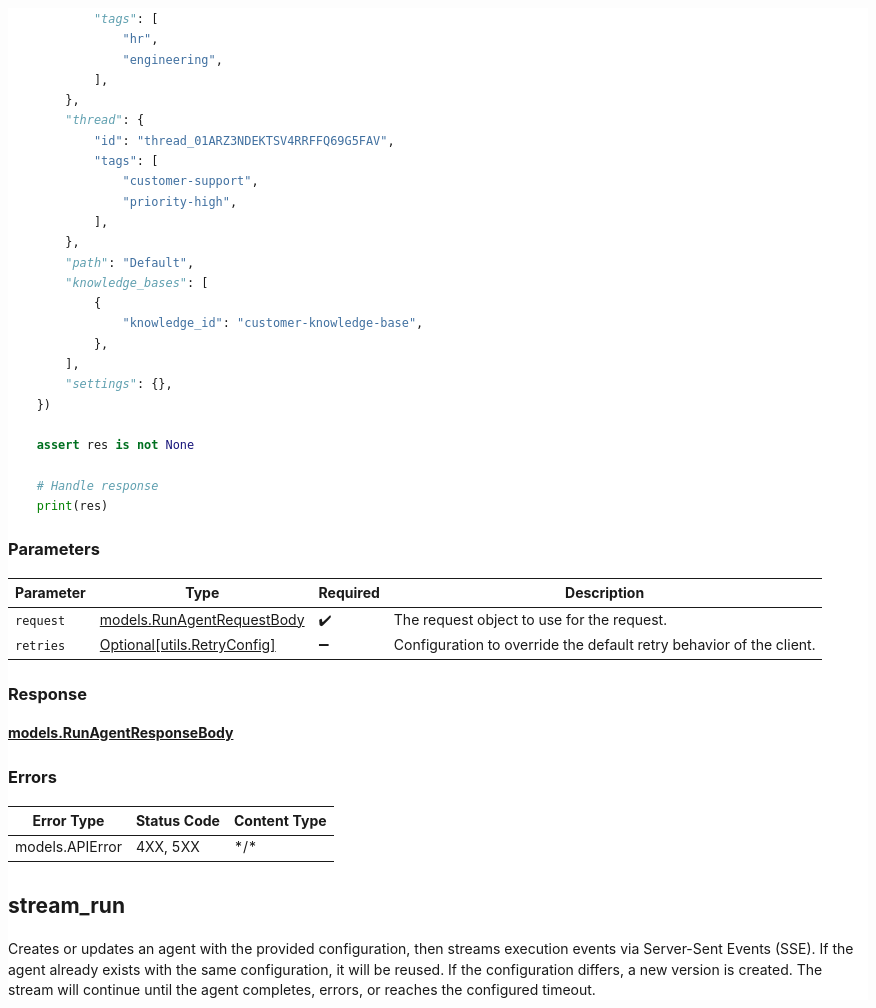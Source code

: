 ```python
            "tags": [
                "hr",
                "engineering",
            ],
        },
        "thread": {
            "id": "thread_01ARZ3NDEKTSV4RRFFQ69G5FAV",
            "tags": [
                "customer-support",
                "priority-high",
            ],
        },
        "path": "Default",
        "knowledge_bases": [
            {
                "knowledge_id": "customer-knowledge-base",
            },
        ],
        "settings": {},
    })

    assert res is not None

    # Handle response
    print(res)

```

### Parameters

| Parameter                                                           | Type                                                                | Required                                                            | Description                                                         |
| ------------------------------------------------------------------- | ------------------------------------------------------------------- | ------------------------------------------------------------------- | ------------------------------------------------------------------- |
| `request`                                                           | [models.RunAgentRequestBody](../../models/runagentrequestbody.md)   | :heavy_check_mark:                                                  | The request object to use for the request.                          |
| `retries`                                                           | [Optional[utils.RetryConfig]](../../models/utils/retryconfig.md)    | :heavy_minus_sign:                                                  | Configuration to override the default retry behavior of the client. |

### Response

**[models.RunAgentResponseBody](../../models/runagentresponsebody.md)**

### Errors

| Error Type      | Status Code     | Content Type    |
| --------------- | --------------- | --------------- |
| models.APIError | 4XX, 5XX        | \*/\*           |

## stream_run

Creates or updates an agent with the provided configuration, then streams execution events via Server-Sent Events (SSE). If the agent already exists with the same configuration, it will be reused. If the configuration differs, a new version is created. The stream will continue until the agent completes, errors, or reaches the configured timeout.
